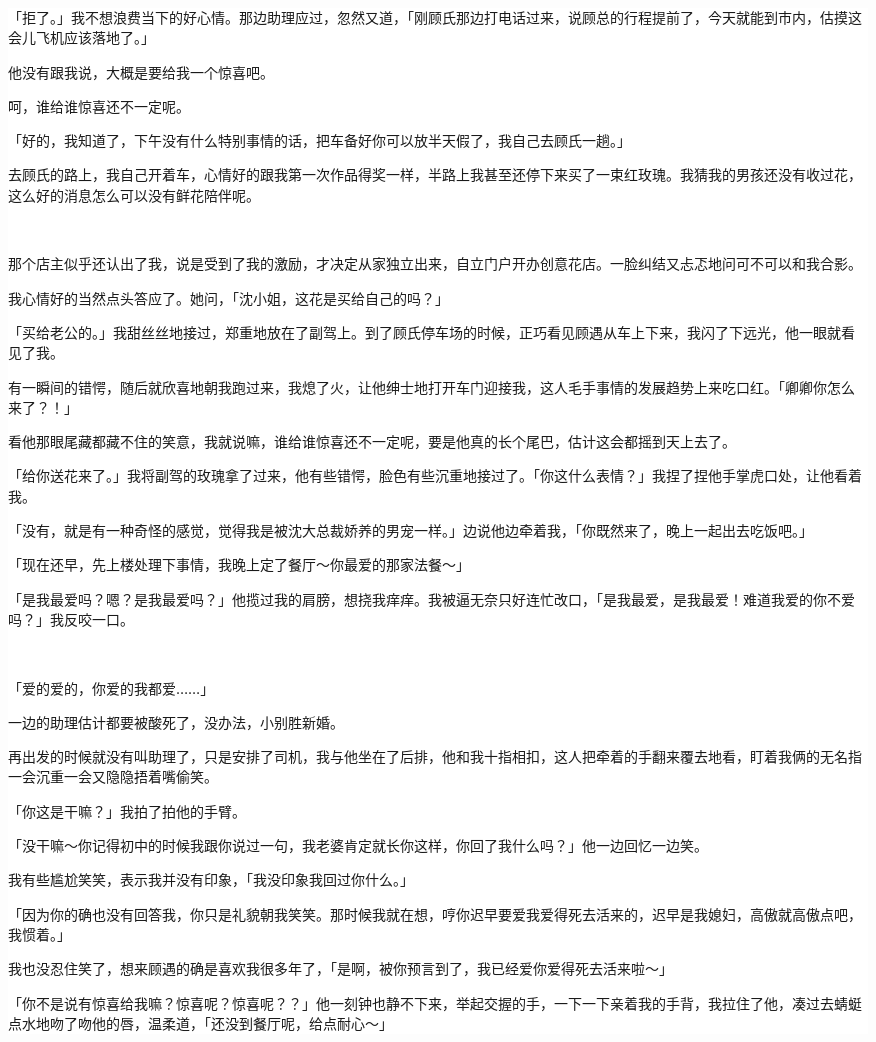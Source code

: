 「拒了。」我不想浪费当下的好心情。那边助理应过，忽然又道，「刚顾氏那边打电话过来，说顾总的行程提前了，今天就能到市内，估摸这会儿飞机应该落地了。」


他没有跟我说，大概是要给我一个惊喜吧。


呵，谁给谁惊喜还不一定呢。


「好的，我知道了，下午没有什么特别事情的话，把车备好你可以放半天假了，我自己去顾氏一趟。」


去顾氏的路上，我自己开着车，心情好的跟我第一次作品得奖一样，半路上我甚至还停下来买了一束红玫瑰。我猜我的男孩还没有收过花，这么好的消息怎么可以没有鲜花陪伴呢。


 


那个店主似乎还认出了我，说是受到了我的激励，才决定从家独立出来，自立门户开办创意花店。一脸纠结又忐忑地问可不可以和我合影。


我心情好的当然点头答应了。她问，「沈小姐，这花是买给自己的吗？」


「买给老公的。」我甜丝丝地接过，郑重地放在了副驾上。到了顾氏停车场的时候，正巧看见顾遇从车上下来，我闪了下远光，他一眼就看见了我。


有一瞬间的错愕，随后就欣喜地朝我跑过来，我熄了火，让他绅士地打开车门迎接我，这人毛手事情的发展趋势上来吃口红。「卿卿你怎么来了？！」


看他那眼尾藏都藏不住的笑意，我就说嘛，谁给谁惊喜还不一定呢，要是他真的长个尾巴，估计这会都摇到天上去了。


「给你送花来了。」我将副驾的玫瑰拿了过来，他有些错愕，脸色有些沉重地接过了。「你这什么表情？」我捏了捏他手掌虎口处，让他看着我。


「没有，就是有一种奇怪的感觉，觉得我是被沈大总裁娇养的男宠一样。」边说他边牵着我，「你既然来了，晚上一起出去吃饭吧。」


「现在还早，先上楼处理下事情，我晚上定了餐厅～你最爱的那家法餐～」


「是我最爱吗？嗯？是我最爱吗？」他揽过我的肩膀，想挠我痒痒。我被逼无奈只好连忙改口，「是我最爱，是我最爱！难道我爱的你不爱吗？」我反咬一口。


 


「爱的爱的，你爱的我都爱……」


一边的助理估计都要被酸死了，没办法，小别胜新婚。


再出发的时候就没有叫助理了，只是安排了司机，我与他坐在了后排，他和我十指相扣，这人把牵着的手翻来覆去地看，盯着我俩的无名指一会沉重一会又隐隐捂着嘴偷笑。


「你这是干嘛？」我拍了拍他的手臂。


「没干嘛～你记得初中的时候我跟你说过一句，我老婆肯定就长你这样，你回了我什么吗？」他一边回忆一边笑。


我有些尴尬笑笑，表示我并没有印象，「我没印象我回过你什么。」


「因为你的确也没有回答我，你只是礼貌朝我笑笑。那时候我就在想，哼你迟早要爱我爱得死去活来的，迟早是我媳妇，高傲就高傲点吧，我惯着。」


我也没忍住笑了，想来顾遇的确是喜欢我很多年了，「是啊，被你预言到了，我已经爱你爱得死去活来啦～」


「你不是说有惊喜给我嘛？惊喜呢？惊喜呢？？」他一刻钟也静不下来，举起交握的手，一下一下亲着我的手背，我拉住了他，凑过去蜻蜓点水地吻了吻他的唇，温柔道，「还没到餐厅呢，给点耐心～」
